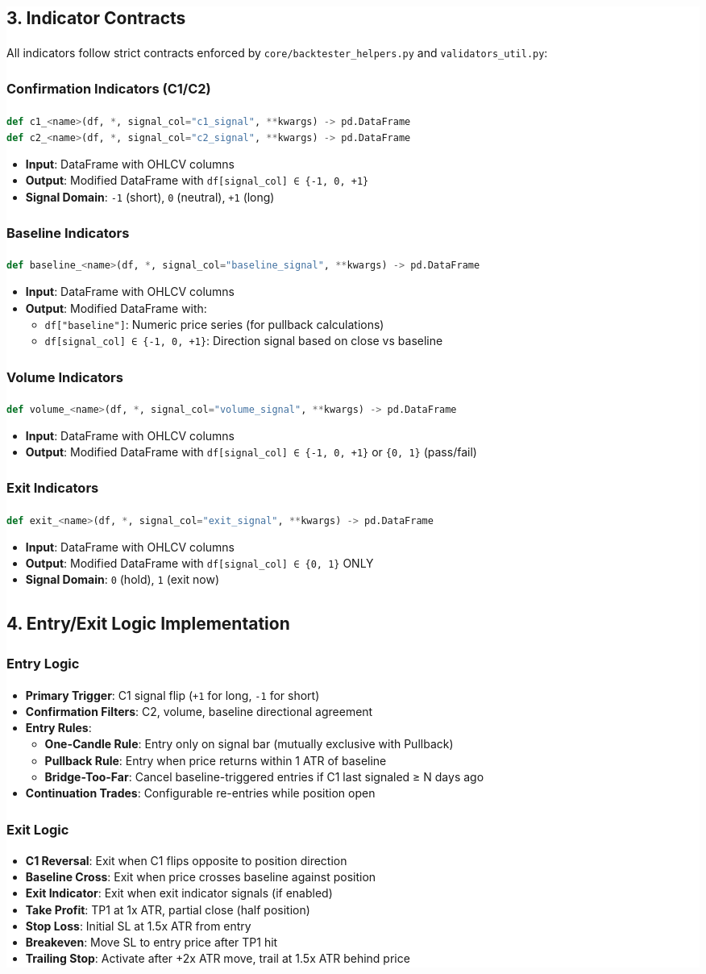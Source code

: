 ## 3. Indicator Contracts

All indicators follow strict contracts enforced by `core/backtester_helpers.py` and `validators_util.py`:

### Confirmation Indicators (C1/C2)
```python
def c1_<name>(df, *, signal_col="c1_signal", **kwargs) -> pd.DataFrame
def c2_<name>(df, *, signal_col="c2_signal", **kwargs) -> pd.DataFrame
```
- **Input**: DataFrame with OHLCV columns
- **Output**: Modified DataFrame with `df[signal_col] ∈ {-1, 0, +1}`
- **Signal Domain**: `-1` (short), `0` (neutral), `+1` (long)

### Baseline Indicators
```python
def baseline_<name>(df, *, signal_col="baseline_signal", **kwargs) -> pd.DataFrame
```
- **Input**: DataFrame with OHLCV columns
- **Output**: Modified DataFrame with:
  - `df["baseline"]`: Numeric price series (for pullback calculations)
  - `df[signal_col] ∈ {-1, 0, +1}`: Direction signal based on close vs baseline

### Volume Indicators
```python
def volume_<name>(df, *, signal_col="volume_signal", **kwargs) -> pd.DataFrame
```
- **Input**: DataFrame with OHLCV columns
- **Output**: Modified DataFrame with `df[signal_col] ∈ {-1, 0, +1}` or `{0, 1}` (pass/fail)

### Exit Indicators
```python
def exit_<name>(df, *, signal_col="exit_signal", **kwargs) -> pd.DataFrame
```
- **Input**: DataFrame with OHLCV columns
- **Output**: Modified DataFrame with `df[signal_col] ∈ {0, 1}` ONLY
- **Signal Domain**: `0` (hold), `1` (exit now)

## 4. Entry/Exit Logic Implementation

### Entry Logic
- **Primary Trigger**: C1 signal flip (`+1` for long, `-1` for short)
- **Confirmation Filters**: C2, volume, baseline directional agreement
- **Entry Rules**:
  - **One-Candle Rule**: Entry only on signal bar (mutually exclusive with Pullback)
  - **Pullback Rule**: Entry when price returns within 1 ATR of baseline
  - **Bridge-Too-Far**: Cancel baseline-triggered entries if C1 last signaled ≥ N days ago
- **Continuation Trades**: Configurable re-entries while position open

### Exit Logic
- **C1 Reversal**: Exit when C1 flips opposite to position direction
- **Baseline Cross**: Exit when price crosses baseline against position
- **Exit Indicator**: Exit when exit indicator signals (if enabled)
- **Take Profit**: TP1 at 1x ATR, partial close (half position)
- **Stop Loss**: Initial SL at 1.5x ATR from entry
- **Breakeven**: Move SL to entry price after TP1 hit
- **Trailing Stop**: Activate after +2x ATR move, trail at 1.5x ATR behind price
